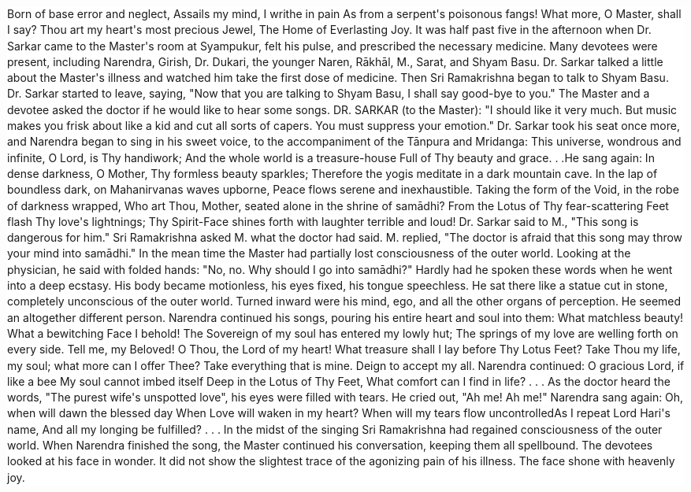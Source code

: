 Born of base error and neglect,
Assails my mind, I writhe in pain
As from a serpent's poisonous fangs!
What more, O Master, shall I say?
Thou art my heart's most precious Jewel,
The Home of Everlasting Joy.
It was half past five in the afternoon when Dr. Sarkar came to the Master's room at
Syampukur, felt his pulse, and prescribed the necessary medicine. Many devotees were
present, including Narendra, Girish, Dr. Dukari, the younger Naren, Rākhāl, M., Sarat,
and Shyam Basu.
Dr. Sarkar talked a little about the Master's illness and watched him take the first dose
of medicine. Then Sri Ramakrishna began to talk to Shyam Basu. Dr. Sarkar started to
leave, saying, "Now that you are talking to Shyam Basu, I shall say good-bye to you."
The Master and a devotee asked the doctor if he would like to hear some songs.
DR. SARKAR (to the Master): "I should like it very much. But music makes you frisk
about like a kid and cut all sorts of capers. You must suppress your emotion."
Dr. Sarkar took his seat once more, and Narendra began to sing in his sweet voice, to
the accompaniment of the Tānpura and Mridanga:
This universe, wondrous and infinite,
O Lord, is Thy handiwork;
And the whole world is a treasure-house
Full of Thy beauty and grace. . .He sang again:
In dense darkness, O Mother, Thy formless beauty sparkles;
Therefore the yogis meditate in a dark mountain cave.
In the lap of boundless dark, on Mahanirvanas waves upborne,
Peace flows serene and inexhaustible.
Taking the form of the Void, in the robe of darkness wrapped,
Who art Thou, Mother, seated alone in the shrine of samādhi?
From the Lotus of Thy fear-scattering Feet flash Thy love's
lightnings;
Thy Spirit-Face shines forth with laughter terrible and loud!
Dr. Sarkar said to M., "This song is dangerous for him." Sri Ramakrishna asked M. what
the doctor had said. M. replied, "The doctor is afraid that this song may throw your mind
into samādhi."
In the mean time the Master had partially lost consciousness of the outer world. Looking
at the physician, he said with folded hands: "No, no. Why should I go into samādhi?"
Hardly had he spoken these words when he went into a deep ecstasy. His body became
motionless, his eyes fixed, his tongue speechless. He sat there like a statue cut in stone,
completely unconscious of the outer world. Turned inward were his mind, ego, and all
the other organs of perception. He seemed an altogether different person.
Narendra continued his songs, pouring his entire heart and soul into them:
What matchless beauty! What a bewitching Face I behold!
The Sovereign of my soul has entered my lowly hut;
The springs of my love are welling forth on every side.
Tell me, my Beloved! O Thou, the Lord of my heart!
What treasure shall I lay before Thy Lotus Feet?
Take Thou my life, my soul; what more can I offer Thee?
Take everything that is mine. Deign to accept my all.
Narendra continued:
O gracious Lord, if like a bee
My soul cannot imbed itself
Deep in the Lotus of Thy Feet,
What comfort can I find in life? . . .
As the doctor heard the words, "The purest wife's unspotted love", his eyes were filled with
tears. He cried out, "Ah me! Ah me!"
Narendra sang again:
Oh, when will dawn the blessed day
When Love will waken in my heart?
When will my tears flow uncontrolledAs I repeat Lord Hari's name,
And all my longing be fulfilled? . . .
In the midst of the singing Sri Ramakrishna had regained consciousness of the outer
world. When Narendra finished the song, the Master continued his conversation, keeping
them all spellbound. The devotees looked at his face in wonder. It did not show the
slightest trace of the agonizing pain of his illness. The face shone with heavenly joy.